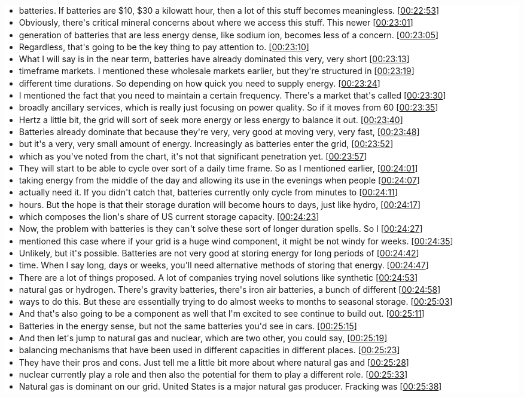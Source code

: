 *  batteries. If batteries are $10, $30 a kilowatt hour, then a lot of this stuff becomes meaningless. [[00:22:53](https://www.youtube.com/watch?v=xgf2FD62j3g&t=1373.92s)]
*  Obviously, there's critical mineral concerns about where we access this stuff. This newer [[00:23:01](https://www.youtube.com/watch?v=xgf2FD62j3g&t=1381.68s)]
*  generation of batteries that are less energy dense, like sodium ion, becomes less of a concern. [[00:23:05](https://www.youtube.com/watch?v=xgf2FD62j3g&t=1385.8400000000001s)]
*  Regardless, that's going to be the key thing to pay attention to. [[00:23:10](https://www.youtube.com/watch?v=xgf2FD62j3g&t=1390.8s)]
*  What I will say is in the near term, batteries have already dominated this very, very short [[00:23:13](https://www.youtube.com/watch?v=xgf2FD62j3g&t=1393.9199999999998s)]
*  timeframe markets. I mentioned these wholesale markets earlier, but they're structured in [[00:23:19](https://www.youtube.com/watch?v=xgf2FD62j3g&t=1399.2s)]
*  different time durations. So depending on how quick you need to supply energy. [[00:23:24](https://www.youtube.com/watch?v=xgf2FD62j3g&t=1404.6399999999999s)]
*  I mentioned the fact that you need to maintain a certain frequency. There's a market that's called [[00:23:30](https://www.youtube.com/watch?v=xgf2FD62j3g&t=1410.48s)]
*  broadly ancillary services, which is really just focusing on power quality. So if it moves from 60 [[00:23:35](https://www.youtube.com/watch?v=xgf2FD62j3g&t=1415.04s)]
*  Hertz a little bit, the grid will sort of seek more energy or less energy to balance it out. [[00:23:40](https://www.youtube.com/watch?v=xgf2FD62j3g&t=1420.72s)]
*  Batteries already dominate that because they're very, very good at moving very, very fast, [[00:23:48](https://www.youtube.com/watch?v=xgf2FD62j3g&t=1428.24s)]
*  but it's a very, very small amount of energy. Increasingly as batteries enter the grid, [[00:23:52](https://www.youtube.com/watch?v=xgf2FD62j3g&t=1432.1599999999999s)]
*  which as you've noted from the chart, it's not that significant penetration yet. [[00:23:57](https://www.youtube.com/watch?v=xgf2FD62j3g&t=1437.28s)]
*  They will start to be able to cycle over sort of a daily time frame. So as I mentioned earlier, [[00:24:01](https://www.youtube.com/watch?v=xgf2FD62j3g&t=1441.84s)]
*  taking energy from the middle of the day and allowing its use in the evenings when people [[00:24:07](https://www.youtube.com/watch?v=xgf2FD62j3g&t=1447.36s)]
*  actually need it. If you didn't catch that, batteries currently only cycle from minutes to [[00:24:11](https://www.youtube.com/watch?v=xgf2FD62j3g&t=1451.9199999999998s)]
*  hours. But the hope is that their storage duration will become hours to days, just like hydro, [[00:24:17](https://www.youtube.com/watch?v=xgf2FD62j3g&t=1457.28s)]
*  which composes the lion's share of US current storage capacity. [[00:24:23](https://www.youtube.com/watch?v=xgf2FD62j3g&t=1463.04s)]
*  Now, the problem with batteries is they can't solve these sort of longer duration spells. So I [[00:24:27](https://www.youtube.com/watch?v=xgf2FD62j3g&t=1467.68s)]
*  mentioned this case where if your grid is a huge wind component, it might be not windy for weeks. [[00:24:35](https://www.youtube.com/watch?v=xgf2FD62j3g&t=1475.12s)]
*  Unlikely, but it's possible. Batteries are not very good at storing energy for long periods of [[00:24:42](https://www.youtube.com/watch?v=xgf2FD62j3g&t=1482.1599999999999s)]
*  time. When I say long, days or weeks, you'll need alternative methods of storing that energy. [[00:24:47](https://www.youtube.com/watch?v=xgf2FD62j3g&t=1487.2s)]
*  There are a lot of things proposed. A lot of companies trying novel solutions like synthetic [[00:24:53](https://www.youtube.com/watch?v=xgf2FD62j3g&t=1493.6s)]
*  natural gas or hydrogen. There's gravity batteries, there's iron air batteries, a bunch of different [[00:24:58](https://www.youtube.com/watch?v=xgf2FD62j3g&t=1498.32s)]
*  ways to do this. But these are essentially trying to do almost weeks to months to seasonal storage. [[00:25:03](https://www.youtube.com/watch?v=xgf2FD62j3g&t=1503.1999999999998s)]
*  And that's also going to be a component as well that I'm excited to see continue to build out. [[00:25:11](https://www.youtube.com/watch?v=xgf2FD62j3g&t=1511.52s)]
*  Batteries in the energy sense, but not the same batteries you'd see in cars. [[00:25:15](https://www.youtube.com/watch?v=xgf2FD62j3g&t=1515.52s)]
*  And then let's jump to natural gas and nuclear, which are two other, you could say, [[00:25:19](https://www.youtube.com/watch?v=xgf2FD62j3g&t=1519.6s)]
*  balancing mechanisms that have been used in different capacities in different places. [[00:25:23](https://www.youtube.com/watch?v=xgf2FD62j3g&t=1523.6799999999998s)]
*  They have their pros and cons. Just tell me a little bit more about where natural gas and [[00:25:28](https://www.youtube.com/watch?v=xgf2FD62j3g&t=1528.56s)]
*  nuclear currently play a role and then also the potential for them to play a different role. [[00:25:33](https://www.youtube.com/watch?v=xgf2FD62j3g&t=1533.6s)]
*  Natural gas is dominant on our grid. United States is a major natural gas producer. Fracking was [[00:25:38](https://www.youtube.com/watch?v=xgf2FD62j3g&t=1538.9599999999998s)]